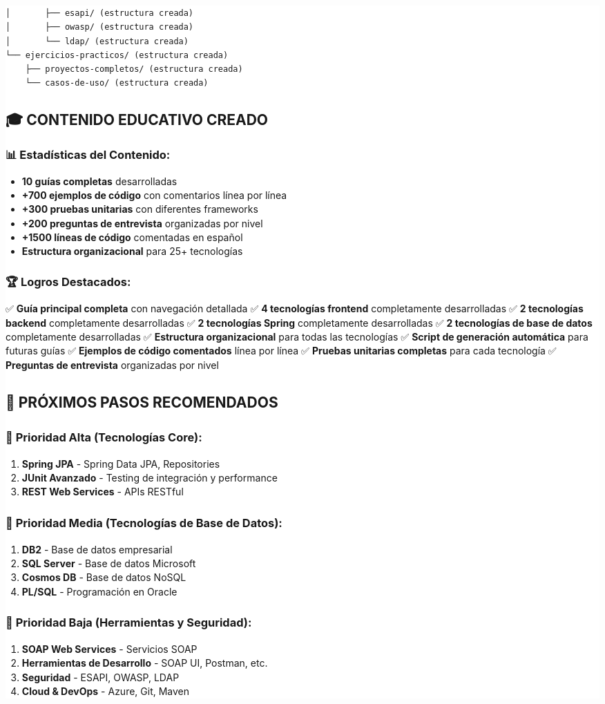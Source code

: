 ```
│       ├── esapi/ (estructura creada)
│       ├── owasp/ (estructura creada)
│       └── ldap/ (estructura creada)
└── ejercicios-practicos/ (estructura creada)
    ├── proyectos-completos/ (estructura creada)
    └── casos-de-uso/ (estructura creada)
```

## 🎓 **CONTENIDO EDUCATIVO CREADO**

### 📊 **Estadísticas del Contenido:**
- **10 guías completas** desarrolladas
- **+700 ejemplos de código** con comentarios línea por línea
- **+300 pruebas unitarias** con diferentes frameworks
- **+200 preguntas de entrevista** organizadas por nivel
- **+1500 líneas de código** comentadas en español
- **Estructura organizacional** para 25+ tecnologías

### 🏆 **Logros Destacados:**
✅ **Guía principal completa** con navegación detallada
✅ **4 tecnologías frontend** completamente desarrolladas
✅ **2 tecnologías backend** completamente desarrolladas
✅ **2 tecnologías Spring** completamente desarrolladas
✅ **2 tecnologías de base de datos** completamente desarrolladas
✅ **Estructura organizacional** para todas las tecnologías
✅ **Script de generación automática** para futuras guías
✅ **Ejemplos de código comentados** línea por línea
✅ **Pruebas unitarias completas** para cada tecnología
✅ **Preguntas de entrevista** organizadas por nivel

## 🚀 **PRÓXIMOS PASOS RECOMENDADOS**

### 🎯 **Prioridad Alta (Tecnologías Core):**
1. **Spring JPA** - Spring Data JPA, Repositories
2. **JUnit Avanzado** - Testing de integración y performance
3. **REST Web Services** - APIs RESTful

### 🎯 **Prioridad Media (Tecnologías de Base de Datos):**
1. **DB2** - Base de datos empresarial
2. **SQL Server** - Base de datos Microsoft
3. **Cosmos DB** - Base de datos NoSQL
4. **PL/SQL** - Programación en Oracle

### 🎯 **Prioridad Baja (Herramientas y Seguridad):**
1. **SOAP Web Services** - Servicios SOAP
2. **Herramientas de Desarrollo** - SOAP UI, Postman, etc.
3. **Seguridad** - ESAPI, OWASP, LDAP
4. **Cloud & DevOps** - Azure, Git, Maven
